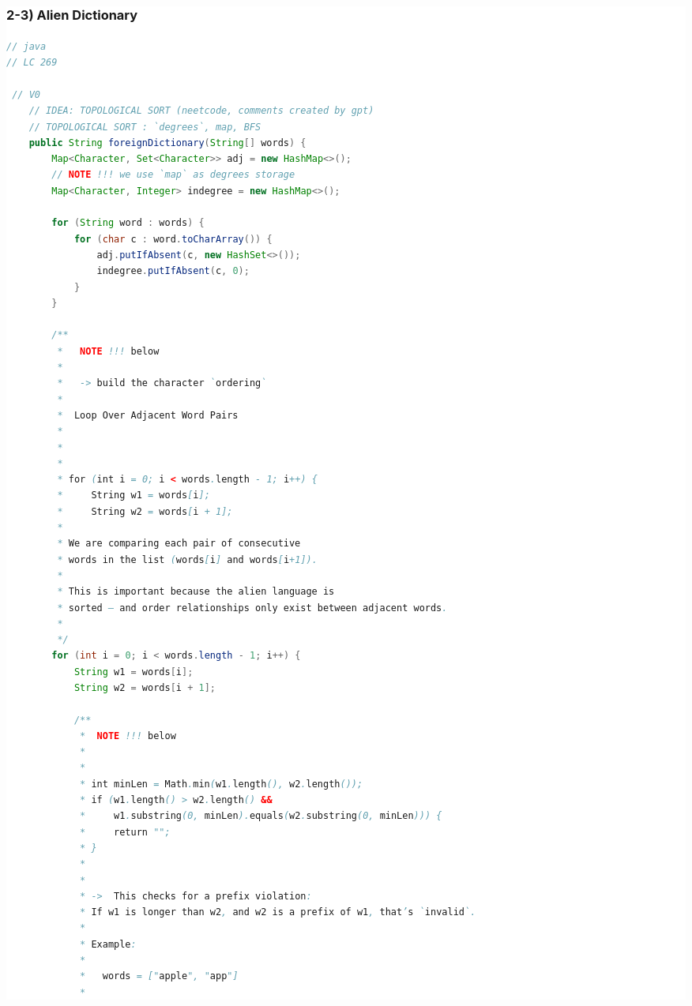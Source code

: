 ### 2-3) Alien Dictionary

```java
// java
// LC 269

 // V0
    // IDEA: TOPOLOGICAL SORT (neetcode, comments created by gpt)
    // TOPOLOGICAL SORT : `degrees`, map, BFS
    public String foreignDictionary(String[] words) {
        Map<Character, Set<Character>> adj = new HashMap<>();
        // NOTE !!! we use `map` as degrees storage
        Map<Character, Integer> indegree = new HashMap<>();

        for (String word : words) {
            for (char c : word.toCharArray()) {
                adj.putIfAbsent(c, new HashSet<>());
                indegree.putIfAbsent(c, 0);
            }
        }

        /**
         *   NOTE !!! below
         *
         *   -> build the character `ordering`
         *
         *  Loop Over Adjacent Word Pairs
         *
         *
         *
         * for (int i = 0; i < words.length - 1; i++) {
         *     String w1 = words[i];
         *     String w2 = words[i + 1];
         *
         * We are comparing each pair of consecutive
         * words in the list (words[i] and words[i+1]).
         *
         * This is important because the alien language is
         * sorted — and order relationships only exist between adjacent words.
         *
         */
        for (int i = 0; i < words.length - 1; i++) {
            String w1 = words[i];
            String w2 = words[i + 1];

            /**
             *  NOTE !!! below
             *
             *
             * int minLen = Math.min(w1.length(), w2.length());
             * if (w1.length() > w2.length() &&
             *     w1.substring(0, minLen).equals(w2.substring(0, minLen))) {
             *     return "";
             * }
             *
             *
             * ->  This checks for a prefix violation:
             * If w1 is longer than w2, and w2 is a prefix of w1, that’s `invalid`.
             *
             * Example:
             *
             *   words = ["apple", "app"]
             *
```